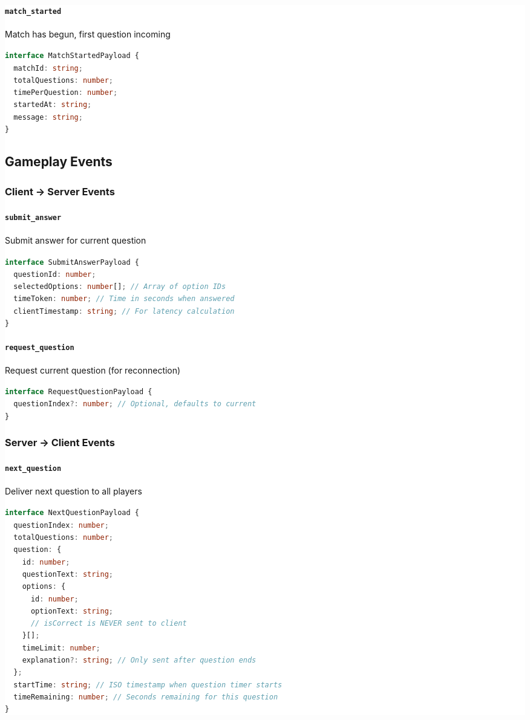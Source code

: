 #### `match_started`
Match has begun, first question incoming
```typescript
interface MatchStartedPayload {
  matchId: string;
  totalQuestions: number;
  timePerQuestion: number;
  startedAt: string;
  message: string;
}
```

## Gameplay Events

### Client → Server Events

#### `submit_answer`
Submit answer for current question
```typescript
interface SubmitAnswerPayload {
  questionId: number;
  selectedOptions: number[]; // Array of option IDs
  timeToken: number; // Time in seconds when answered
  clientTimestamp: string; // For latency calculation
}
```

#### `request_question`
Request current question (for reconnection)
```typescript
interface RequestQuestionPayload {
  questionIndex?: number; // Optional, defaults to current
}
```

### Server → Client Events

#### `next_question`
Deliver next question to all players
```typescript
interface NextQuestionPayload {
  questionIndex: number;
  totalQuestions: number;
  question: {
    id: number;
    questionText: string;
    options: {
      id: number;
      optionText: string;
      // isCorrect is NEVER sent to client
    }[];
    timeLimit: number;
    explanation?: string; // Only sent after question ends
  };
  startTime: string; // ISO timestamp when question timer starts
  timeRemaining: number; // Seconds remaining for this question
}
```

